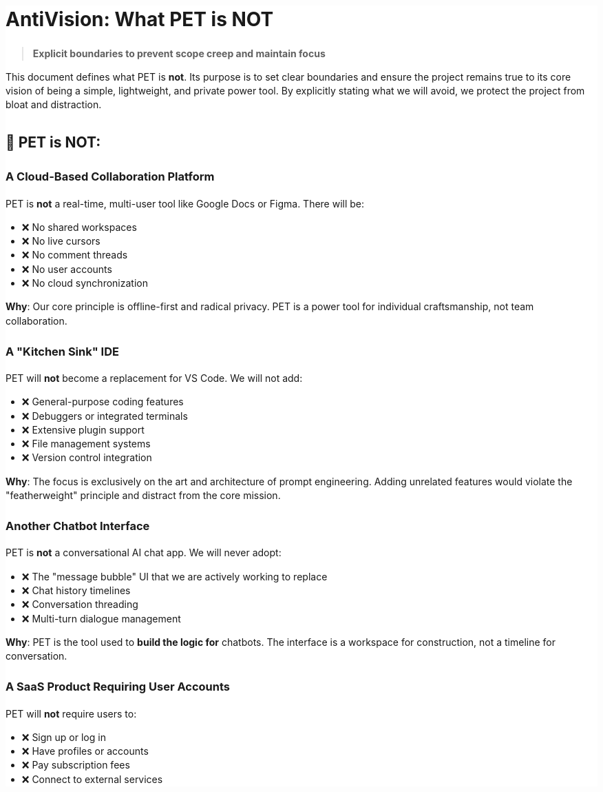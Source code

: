 # AntiVision: What PET is NOT

> **Explicit boundaries to prevent scope creep and maintain focus**

This document defines what PET is **not**. Its purpose is to set clear boundaries and ensure the project remains true to its core vision of being a simple, lightweight, and private power tool. By explicitly stating what we will avoid, we protect the project from bloat and distraction.

## 🚫 PET is NOT:

### **A Cloud-Based Collaboration Platform**

PET is **not** a real-time, multi-user tool like Google Docs or Figma. There will be:
- ❌ No shared workspaces
- ❌ No live cursors
- ❌ No comment threads
- ❌ No user accounts
- ❌ No cloud synchronization

**Why**: Our core principle is offline-first and radical privacy. PET is a power tool for individual craftsmanship, not team collaboration.

### **A "Kitchen Sink" IDE**

PET will **not** become a replacement for VS Code. We will not add:
- ❌ General-purpose coding features
- ❌ Debuggers or integrated terminals
- ❌ Extensive plugin support
- ❌ File management systems
- ❌ Version control integration

**Why**: The focus is exclusively on the art and architecture of prompt engineering. Adding unrelated features would violate the "featherweight" principle and distract from the core mission.

### **Another Chatbot Interface**

PET is **not** a conversational AI chat app. We will never adopt:
- ❌ The "message bubble" UI that we are actively working to replace
- ❌ Chat history timelines
- ❌ Conversation threading
- ❌ Multi-turn dialogue management

**Why**: PET is the tool used to **build the logic for** chatbots. The interface is a workspace for construction, not a timeline for conversation.

### **A SaaS Product Requiring User Accounts**

PET will **not** require users to:
- ❌ Sign up or log in
- ❌ Have profiles or accounts
- ❌ Pay subscription fees
- ❌ Connect to external services
